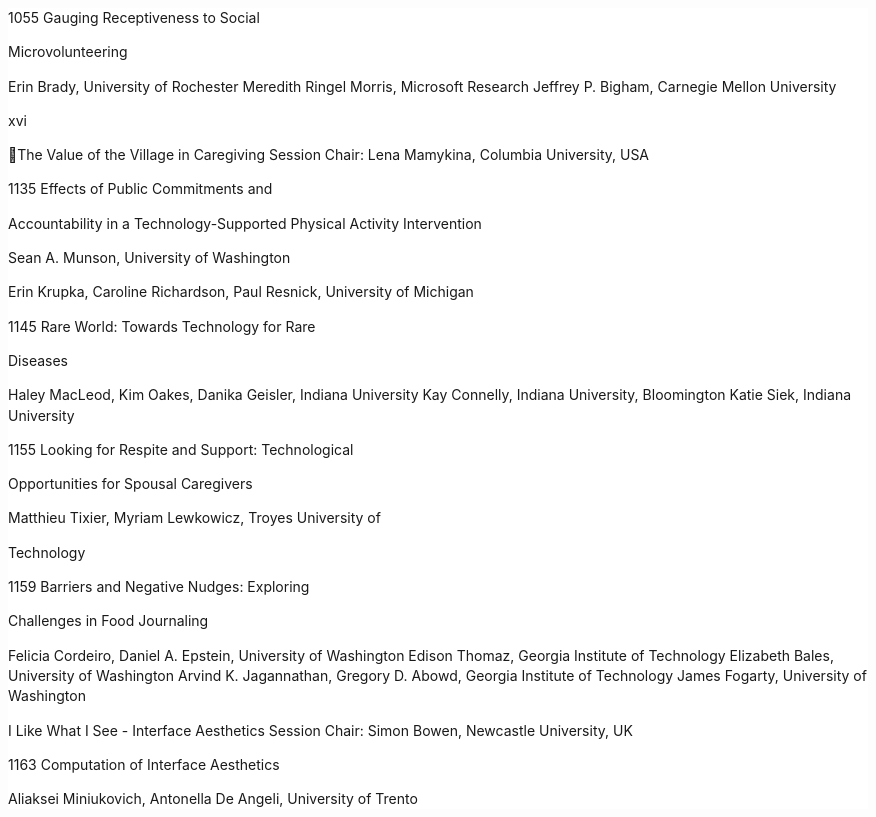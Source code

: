 1055  Gauging Receptiveness to Social

Microvolunteering

Erin Brady, University of Rochester
Meredith Ringel Morris, Microsoft Research
Jeffrey P. Bigham, Carnegie Mellon
University

xvi

The Value of the Village in Caregiving
Session Chair: Lena Mamykina, Columbia University, USA

1135  Effects of Public Commitments and

Accountability in a Technology-Supported
Physical Activity Intervention

  Sean A. Munson, University of Washington

Erin Krupka, Caroline Richardson, Paul Resnick,
University of Michigan

1145  Rare World: Towards Technology for Rare

Diseases

Haley MacLeod, Kim Oakes,
Danika Geisler, Indiana University
Kay Connelly, Indiana University,
Bloomington
Katie Siek, Indiana University

1155  Looking for Respite and Support: Technological

Opportunities for Spousal Caregivers

  Matthieu Tixier, Myriam Lewkowicz, Troyes University of

Technology

1159  Barriers and Negative Nudges: Exploring

Challenges in Food Journaling

Felicia Cordeiro, Daniel A. Epstein,
University of Washington
Edison Thomaz, Georgia Institute of
Technology
Elizabeth Bales, University of Washington
Arvind K. Jagannathan, Gregory D. Abowd,
Georgia Institute of Technology
James Fogarty, University of Washington

I Like What I See - Interface Aesthetics
Session Chair: Simon Bowen, Newcastle University, UK

1163  Computation of Interface Aesthetics

Aliaksei Miniukovich, Antonella De Angeli,
University of Trento
